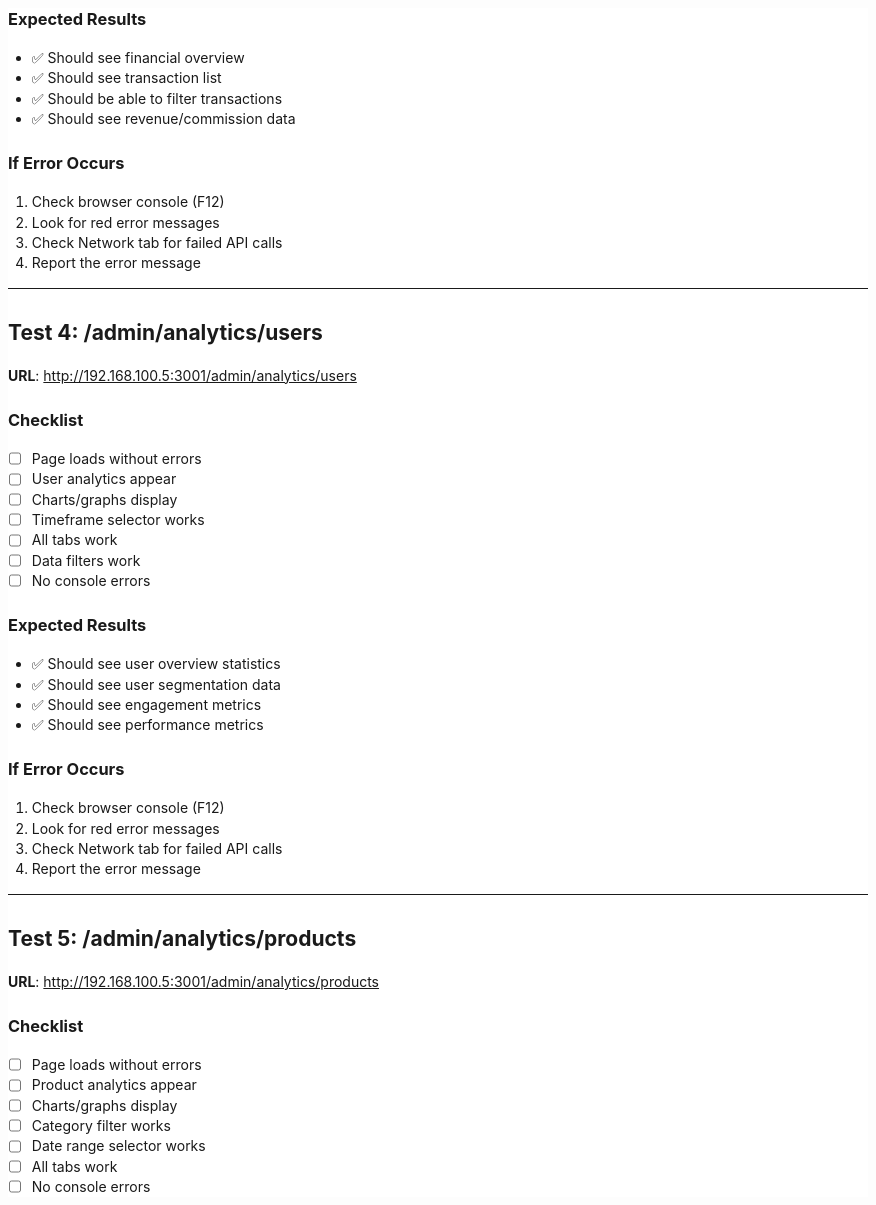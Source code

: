 ### Expected Results
- ✅ Should see financial overview
- ✅ Should see transaction list
- ✅ Should be able to filter transactions
- ✅ Should see revenue/commission data

### If Error Occurs
1. Check browser console (F12)
2. Look for red error messages
3. Check Network tab for failed API calls
4. Report the error message

---

## Test 4: /admin/analytics/users

**URL**: http://192.168.100.5:3001/admin/analytics/users

### Checklist
- [ ] Page loads without errors
- [ ] User analytics appear
- [ ] Charts/graphs display
- [ ] Timeframe selector works
- [ ] All tabs work
- [ ] Data filters work
- [ ] No console errors

### Expected Results
- ✅ Should see user overview statistics
- ✅ Should see user segmentation data
- ✅ Should see engagement metrics
- ✅ Should see performance metrics

### If Error Occurs
1. Check browser console (F12)
2. Look for red error messages
3. Check Network tab for failed API calls
4. Report the error message

---

## Test 5: /admin/analytics/products

**URL**: http://192.168.100.5:3001/admin/analytics/products

### Checklist
- [ ] Page loads without errors
- [ ] Product analytics appear
- [ ] Charts/graphs display
- [ ] Category filter works
- [ ] Date range selector works
- [ ] All tabs work
- [ ] No console errors
